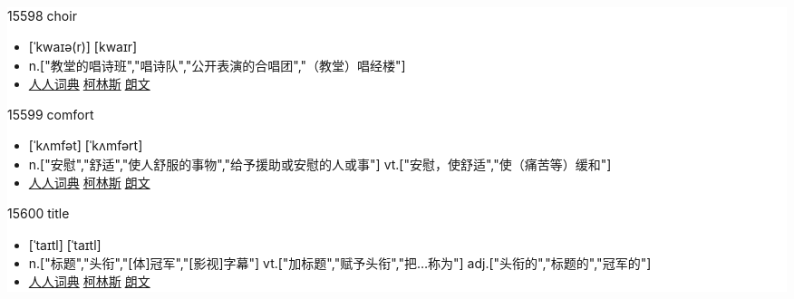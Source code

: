 15598 choir 
- [ˈkwaɪə(r)]  [kwaɪr] 
- n.["教堂的唱诗班","唱诗队","公开表演的合唱团","（教堂）唱经楼"]   
- [人人词典](https://www.91dict.com/words?w=choir) [柯林斯](https://www.collinsdictionary.com/zh/dictionary/english/choir) [朗文](https://www.ldoceonline.com/dictionary/choir) 

15599 comfort 
- [ˈkʌmfət]  [ˈkʌmfərt] 
- n.["安慰","舒适","使人舒服的事物","给予援助或安慰的人或事"]  vt.["安慰，使舒适","使（痛苦等）缓和"]   
- [人人词典](https://www.91dict.com/words?w=comfort) [柯林斯](https://www.collinsdictionary.com/zh/dictionary/english/comfort) [朗文](https://www.ldoceonline.com/dictionary/comfort) 

15600 title 
- [ˈtaɪtl]  [ˈtaɪtl] 
- n.["标题","头衔","[体]冠军","[影视]字幕"]  vt.["加标题","赋予头衔","把…称为"]  adj.["头衔的","标题的","冠军的"]   
- [人人词典](https://www.91dict.com/words?w=title) [柯林斯](https://www.collinsdictionary.com/zh/dictionary/english/title) [朗文](https://www.ldoceonline.com/dictionary/title) 

